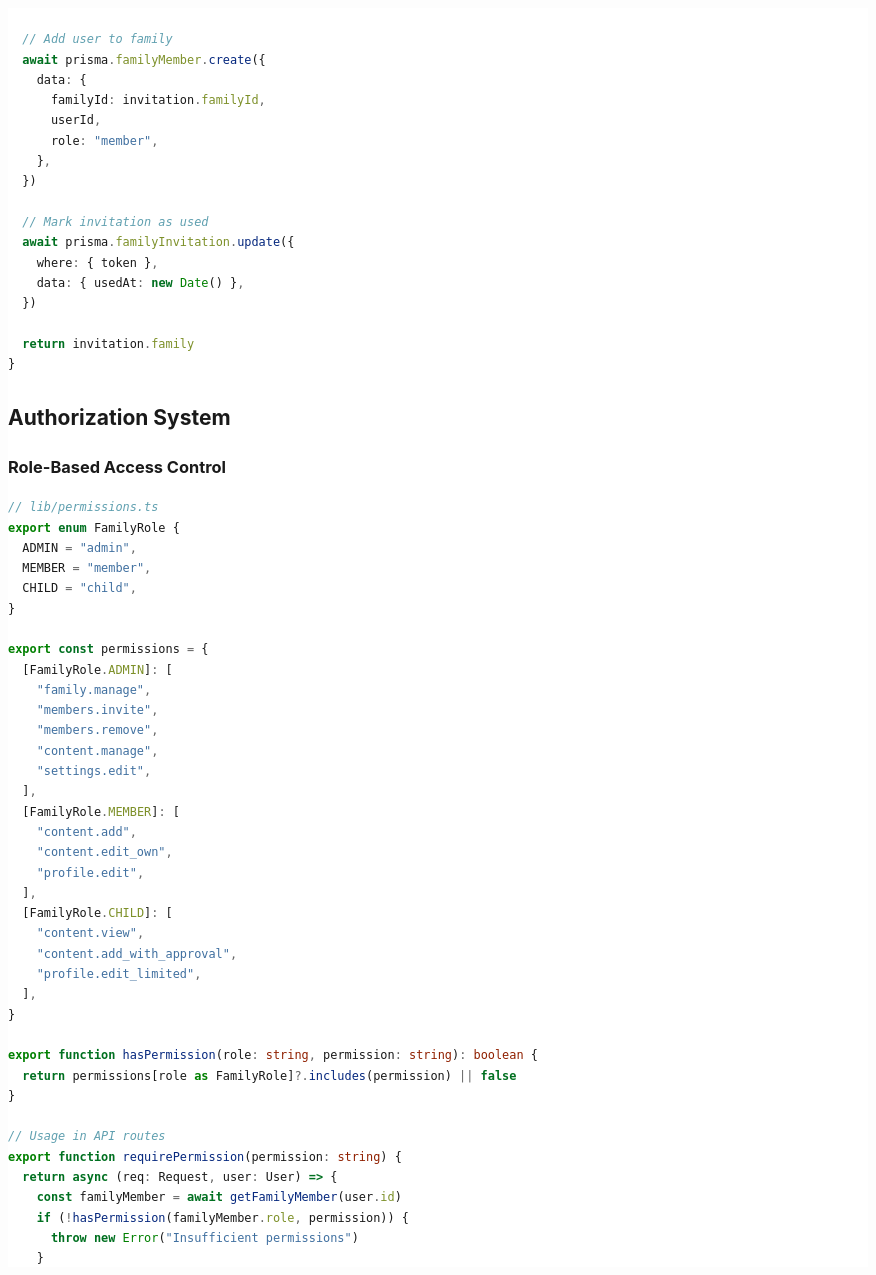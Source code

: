 ```typescript
  
  // Add user to family
  await prisma.familyMember.create({
    data: {
      familyId: invitation.familyId,
      userId,
      role: "member",
    },
  })
  
  // Mark invitation as used
  await prisma.familyInvitation.update({
    where: { token },
    data: { usedAt: new Date() },
  })
  
  return invitation.family
}
```

## Authorization System

### Role-Based Access Control

```typescript
// lib/permissions.ts
export enum FamilyRole {
  ADMIN = "admin",
  MEMBER = "member", 
  CHILD = "child",
}

export const permissions = {
  [FamilyRole.ADMIN]: [
    "family.manage",
    "members.invite",
    "members.remove",
    "content.manage",
    "settings.edit",
  ],
  [FamilyRole.MEMBER]: [
    "content.add",
    "content.edit_own",
    "profile.edit",
  ],
  [FamilyRole.CHILD]: [
    "content.view",
    "content.add_with_approval",
    "profile.edit_limited",
  ],
}

export function hasPermission(role: string, permission: string): boolean {
  return permissions[role as FamilyRole]?.includes(permission) || false
}

// Usage in API routes
export function requirePermission(permission: string) {
  return async (req: Request, user: User) => {
    const familyMember = await getFamilyMember(user.id)
    if (!hasPermission(familyMember.role, permission)) {
      throw new Error("Insufficient permissions")
    }
```